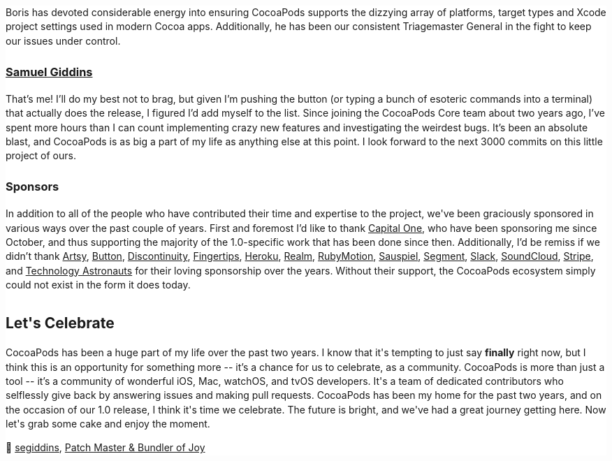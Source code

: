 Boris has devoted considerable energy into ensuring CocoaPods supports the dizzying array of platforms, target types and Xcode project settings used in modern Cocoa apps. Additionally, he has been our consistent Triagemaster General in the fight to keep our issues under control.

### [Samuel Giddins](https://twitter.com/segiddins)

That’s me! I’ll do my best not to brag, but given I’m pushing the button (or typing a bunch of esoteric commands into a terminal) that actually does the release, I figured I’d add myself to the list. Since joining the CocoaPods Core team about two years ago, I’ve spent more hours than I can count implementing crazy new features and investigating the weirdest bugs. It’s been an absolute blast, and CocoaPods is as big a part of my life as anything else at this point. I look forward to the next 3000 commits on this little project of ours.

### Sponsors

In addition to all of the people who have contributed their time and expertise to the project, we've been graciously sponsored in various ways over the past couple of years. First and foremost I’d like to thank [Capital One](http://www.capitalone.io/), who have been sponsoring me since October, and thus supporting the majority of the 1.0-specific work that has been done since then. Additionally,  I’d be remiss if we didn’t thank [Artsy](https://artsy.net), [Button](http://www.usebutton.com/), [Discontinuity](http://discontinuity.eu/), [Fingertips](http://www.fngtps.com/), [Heroku](https://www.heroku.com/), [Realm](https://realm.io/), [RubyMotion](http://www.rubymotion.com/), [Sauspiel](https://www.sauspiel.de/), [Segment](http://segment.com), [Slack](https://www.slack.com/), [SoundCloud](https://www.soundcloud.com/), [Stripe](https://www.stripe.com/), and [Technology Astronauts](http://www.technologyastronauts.ch/) for their loving sponsorship over the years. Without their support, the CocoaPods ecosystem simply could not exist in the form it does today.

## Let's Celebrate

CocoaPods has been a huge part of my life over the past two years. I know that it's tempting to just say __finally__ right now, but I think this is an opportunity for something more -- it’s a chance for us to celebrate, as a community. CocoaPods is more than just a tool -- it’s a community of wonderful  iOS, Mac, watchOS, and tvOS developers. It's a team of dedicated contributors who selflessly give back by answering issues and making pull requests. CocoaPods has been my home for the past two years, and on the occasion of our 1.0 release, I think it's time we celebrate. The future is bright, and we've had a great journey getting here. Now let's grab some cake and enjoy the moment.

🎉 [segiddins](https://twitter.com/segiddins), [Patch Master & Bundler of Joy](https://github.com/segiddins)
